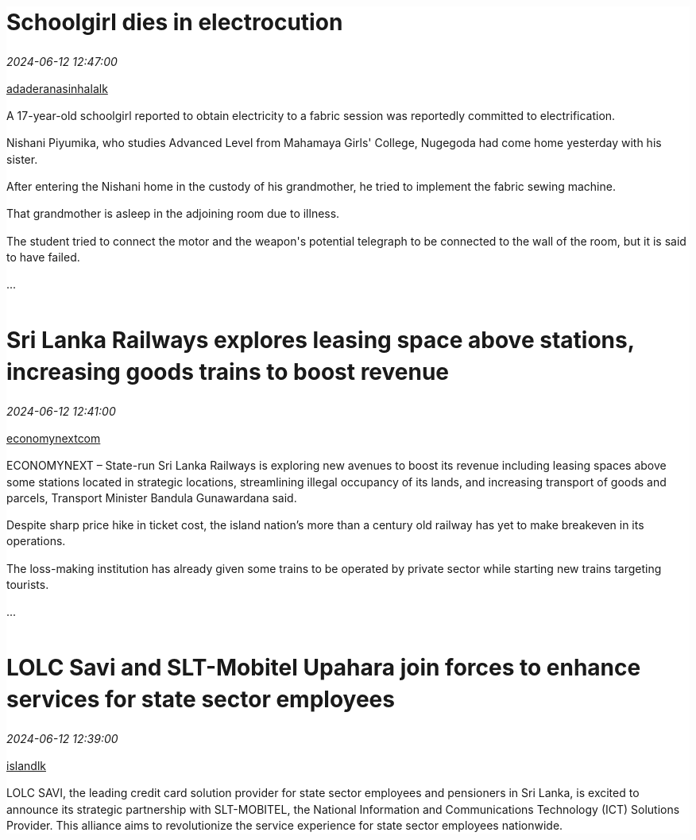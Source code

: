 

# Schoolgirl dies in electrocution

*2024-06-12 12:47:00*

[adaderanasinhalalk](http://sinhala.adaderana.lk/news/197678)

A 17-year-old schoolgirl reported to obtain electricity to a fabric session was reportedly committed to electrification.

Nishani Piyumika, who studies Advanced Level from Mahamaya Girls' College, Nugegoda had come home yesterday with his sister.

After entering the Nishani home in the custody of his grandmother, he tried to implement the fabric sewing machine.

That grandmother is asleep in the adjoining room due to illness.

The student tried to connect the motor and the weapon's potential telegraph to be connected to the wall of the room, but it is said to have failed.

...



# Sri Lanka Railways explores leasing space above stations, increasing goods trains to boost revenue

*2024-06-12 12:41:00*

[economynextcom](https://economynext.com/sri-lanka-railways-explores-leasing-space-above-stations-increasing-goods-trains-to-boost-revenue-167613/)

ECONOMYNEXT – State-run Sri Lanka Railways is exploring new avenues to boost its revenue including leasing spaces above some stations located in strategic locations, streamlining illegal occupancy of its lands, and increasing transport of goods and parcels, Transport Minister Bandula Gunawardana said.

Despite sharp price hike in ticket cost, the island nation’s more than a century old railway has yet to make breakeven in its operations.

The loss-making institution has already given some trains to be operated by private sector while starting new trains targeting tourists.

...



# LOLC Savi and SLT-Mobitel Upahara join forces to enhance services for state sector employees

*2024-06-12 12:39:00*

[islandlk](http://island.lk/lolc-savi-and-slt-mobitel-upahara-join-forces-to-enhance-services-for-state-sector-employees/)

LOLC SAVI, the leading credit card solution provider for state sector employees and pensioners in Sri Lanka, is excited to announce its strategic partnership with SLT-MOBITEL, the National Information and Communications Technology (ICT) Solutions Provider. This alliance aims to revolutionize the service experience for state sector employees nationwide.

